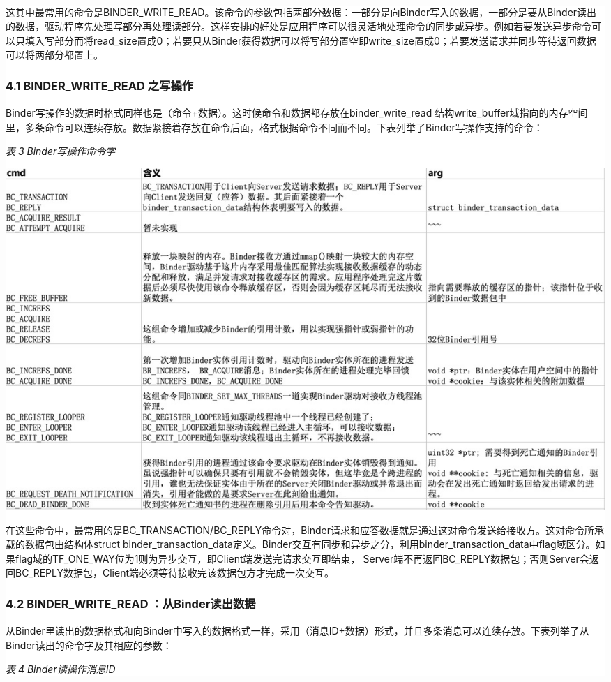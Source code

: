 这其中最常用的命令是BINDER_WRITE_READ。该命令的参数包括两部分数据：一部分是向Binder写入的数据，一部分是要从Binder读出的数据，驱动程序先处理写部分再处理读部分。这样安排的好处是应用程序可以很灵活地处理命令的同步或异步。例如若要发送异步命令可以只填入写部分而将read_size置成0；若要只从Binder获得数据可以将写部分置空即write_size置成0；若要发送请求并同步等待返回数据可以将两部分都置上。

### 4.1 BINDER_WRITE_READ 之写操作

Binder写操作的数据时格式同样也是（命令+数据）。这时候命令和数据都存放在binder_write_read 结构write_buffer域指向的内存空间里，多条命令可以连续存放。数据紧接着存放在命令后面，格式根据命令不同而不同。下表列举了Binder写操作支持的命令：

*表 3 Binder写操作命令字*

![](1/3.png)

在这些命令中，最常用的是BC_TRANSACTION/BC_REPLY命令对，Binder请求和应答数据就是通过这对命令发送给接收方。这对命令所承载的数据包由结构体struct binder_transaction_data定义。Binder交互有同步和异步之分，利用binder_transaction_data中flag域区分。如果flag域的TF_ONE_WAY位为1则为异步交互，即Client端发送完请求交互即结束， Server端不再返回BC_REPLY数据包；否则Server会返回BC_REPLY数据包，Client端必须等待接收完该数据包方才完成一次交互。

### 4.2 BINDER_WRITE_READ ：从Binder读出数据

从Binder里读出的数据格式和向Binder中写入的数据格式一样，采用（消息ID+数据）形式，并且多条消息可以连续存放。下表列举了从Binder读出的命令字及其相应的参数：

*表 4 Binder读操作消息ID*
